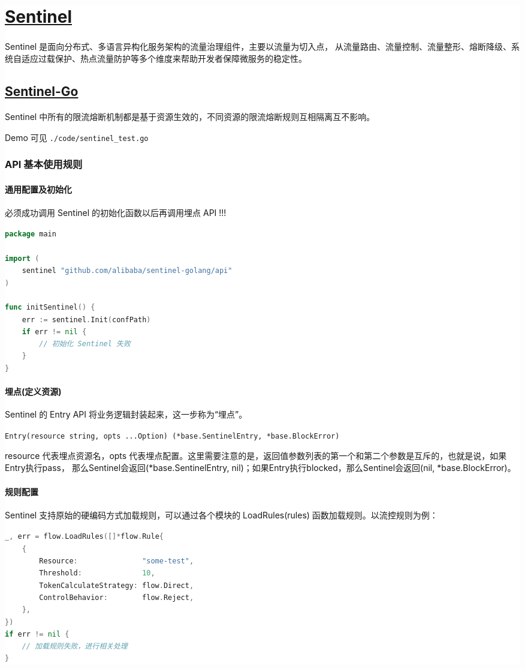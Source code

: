 # [Sentinel](https://sentinelguard.io/zh-cn/docs/introduction.html)
Sentinel 是面向分布式、多语言异构化服务架构的流量治理组件，主要以流量为切入点，
从流量路由、流量控制、流量整形、熔断降级、系统自适应过载保护、热点流量防护等多个维度来帮助开发者保障微服务的稳定性。

## [Sentinel-Go](https://sentinelguard.io/zh-cn/docs/golang/quick-start.html)
Sentinel 中所有的限流熔断机制都是基于资源生效的，不同资源的限流熔断规则互相隔离互不影响。

Demo 可见 `./code/sentinel_test.go`

### API 基本使用规则
#### 通用配置及初始化
必须成功调用 Sentinel 的初始化函数以后再调用埋点 API !!!
```go
package main

import (
	sentinel "github.com/alibaba/sentinel-golang/api"
)

func initSentinel() {
	err := sentinel.Init(confPath)
	if err != nil {
		// 初始化 Sentinel 失败
	}
}
````
#### 埋点(定义资源)
Sentinel 的 Entry API 将业务逻辑封装起来，这一步称为“埋点”。

``Entry(resource string, opts ...Option) (*base.SentinelEntry, *base.BlockError)``

resource 代表埋点资源名，opts 代表埋点配置。这里需要注意的是，返回值参数列表的第一个和第二个参数是互斥的，也就是说，如果Entry执行pass，
那么Sentinel会返回(*base.SentinelEntry, nil)；如果Entry执行blocked，那么Sentinel会返回(nil, *base.BlockError)。

#### 规则配置

Sentinel 支持原始的硬编码方式加载规则，可以通过各个模块的 LoadRules(rules) 函数加载规则。以流控规则为例：

```go
_, err = flow.LoadRules([]*flow.Rule{
	{
		Resource:               "some-test",
		Threshold:              10,
		TokenCalculateStrategy: flow.Direct,
		ControlBehavior:        flow.Reject,
	},
})
if err != nil {
	// 加载规则失败，进行相关处理
}
````
